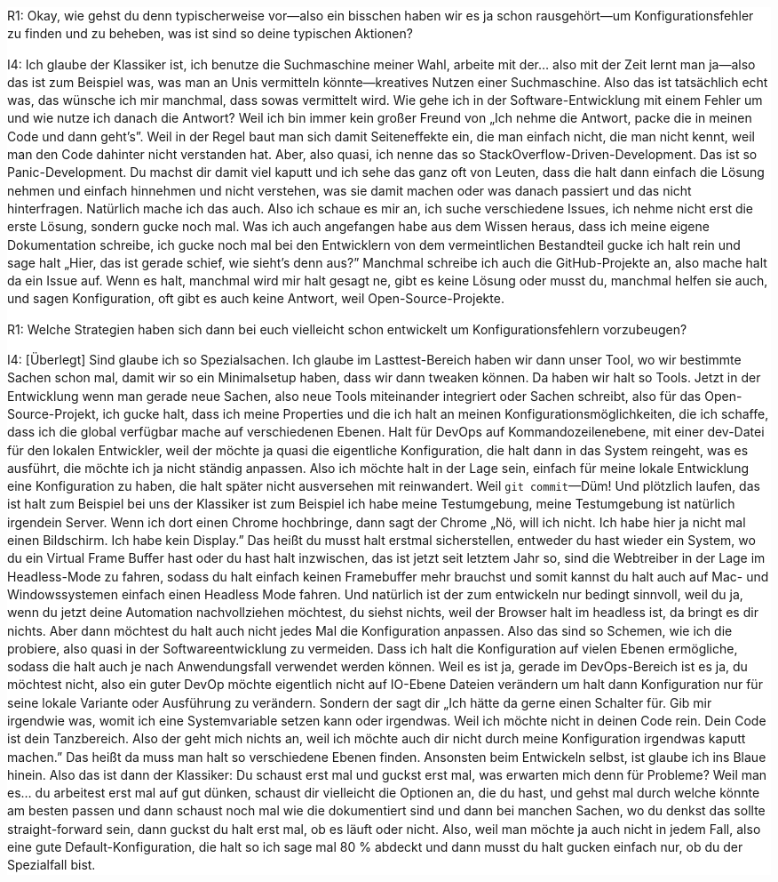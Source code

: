 R1: Okay, wie gehst du denn typischerweise vor—also ein bisschen haben wir es ja schon rausgehört—um Konfigurationsfehler zu finden und zu beheben, was ist sind so deine typischen Aktionen?

I4: Ich glaube der Klassiker ist, ich benutze die Suchmaschine meiner Wahl, arbeite mit der… also mit der Zeit lernt man ja—also das ist zum Beispiel was, was man an Unis vermitteln könnte—kreatives Nutzen einer Suchmaschine. Also das ist tatsächlich echt was, das wünsche ich mir manchmal, dass sowas vermittelt wird. Wie gehe ich in der Software-Entwicklung mit einem Fehler um und wie nutze ich danach die Antwort? Weil ich bin immer kein großer Freund von „Ich nehme die Antwort, packe die in meinen Code und dann geht’s”. Weil in der Regel baut man sich damit Seiteneffekte ein, die man einfach nicht, die man nicht kennt, weil man den Code dahinter nicht verstanden hat. Aber, also quasi, ich nenne das so StackOverflow-Driven-Development. Das ist so Panic-Development. Du machst dir damit viel kaputt und ich sehe das ganz oft von Leuten, dass die halt dann einfach die Lösung nehmen und einfach hinnehmen und nicht verstehen, was sie damit machen oder was danach passiert und das nicht hinterfragen. Natürlich mache ich das auch. Also ich schaue es mir an, ich suche verschiedene Issues, ich nehme nicht erst die erste Lösung, sondern gucke noch mal. Was ich auch angefangen habe aus dem Wissen heraus, dass ich meine eigene Dokumentation schreibe, ich gucke noch mal bei den Entwicklern von dem vermeintlichen Bestandteil gucke ich halt rein und sage halt „Hier, das ist gerade schief, wie sieht’s denn aus?” Manchmal schreibe ich auch die GitHub-Projekte an, also mache halt da ein Issue auf. Wenn es halt, manchmal wird mir halt gesagt ne, gibt es keine Lösung oder musst du, manchmal helfen sie auch, und sagen Konfiguration, oft gibt es auch keine Antwort, weil Open-Source-Projekte.

R1: Welche Strategien haben sich dann bei euch vielleicht schon entwickelt um Konfigurationsfehlern vorzubeugen?

I4: [Überlegt] Sind glaube ich so Spezialsachen. Ich glaube im Lasttest-Bereich haben wir dann unser Tool, wo wir bestimmte Sachen schon mal, damit wir so ein Minimalsetup haben, dass wir dann tweaken können. Da haben wir halt so Tools. Jetzt in der Entwicklung wenn man gerade neue Sachen, also neue Tools miteinander integriert oder Sachen schreibt, also für das Open-Source-Projekt, ich gucke halt, dass ich meine Properties und die ich halt an meinen Konfigurationsmöglichkeiten, die ich schaffe, dass ich die global verfügbar mache auf verschiedenen Ebenen. Halt für DevOps auf Kommandozeilenebene, mit einer dev-Datei für den lokalen Entwickler, weil der möchte ja quasi die eigentliche Konfiguration, die halt dann in das System reingeht, was es ausführt, die möchte ich ja nicht ständig anpassen. Also ich möchte halt in der Lage sein, einfach für meine lokale Entwicklung eine Konfiguration zu haben, die halt später nicht ausversehen mit reinwandert. Weil `git commit`—Düm! Und plötzlich laufen, das ist halt zum Beispiel bei uns der Klassiker ist zum Beispiel ich habe meine Testumgebung, meine Testumgebung ist natürlich irgendein Server. Wenn ich dort einen Chrome hochbringe, dann sagt der Chrome „Nö, will ich nicht. Ich habe hier ja nicht mal einen Bildschirm. Ich habe kein Display.” Das heißt du musst halt erstmal sicherstellen, entweder du hast wieder ein System, wo du ein Virtual Frame Buffer hast oder du hast halt inzwischen, das ist jetzt seit letztem Jahr so, sind die Webtreiber in der Lage im Headless-Mode zu fahren, sodass du halt einfach keinen Framebuffer mehr brauchst und somit kannst du halt auch auf Mac- und Windowssystemen einfach einen Headless Mode fahren. Und natürlich ist der zum entwickeln nur bedingt sinnvoll, weil du ja, wenn du jetzt deine Automation nachvollziehen möchtest, du siehst nichts, weil der Browser halt im headless ist, da bringt es dir nichts. Aber dann möchtest du halt auch nicht jedes Mal die Konfiguration anpassen. Also das sind so Schemen, wie ich die probiere, also quasi in der Softwareentwicklung zu vermeiden. Dass ich halt die Konfiguration auf vielen Ebenen ermögliche, sodass die halt auch je nach Anwendungsfall verwendet werden können. Weil es ist ja, gerade im DevOps-Bereich ist es ja, du möchtest nicht, also ein guter DevOp möchte eigentlich nicht auf IO-Ebene Dateien verändern um halt dann Konfiguration nur für seine lokale Variante oder Ausführung zu verändern. Sondern der sagt dir „Ich hätte da gerne einen Schalter für. Gib mir irgendwie was, womit ich eine Systemvariable setzen kann oder irgendwas. Weil ich möchte nicht in deinen Code rein. Dein Code ist dein Tanzbereich. Also der geht mich nichts an, weil ich möchte auch dir nicht durch meine Konfiguration irgendwas kaputt machen.” Das heißt da muss man halt so verschiedene Ebenen finden. Ansonsten beim Entwickeln selbst, ist glaube ich ins Blaue hinein. Also das ist dann der Klassiker: Du schaust erst mal und guckst erst mal, was erwarten mich denn für Probleme? Weil man es… du arbeitest erst mal auf gut dünken, schaust dir vielleicht die Optionen an, die du hast, und gehst mal durch welche könnte am besten passen und dann schaust noch mal wie die dokumentiert sind und dann bei manchen Sachen, wo du denkst das sollte straight-forward sein, dann guckst du halt erst mal, ob es läuft oder nicht. Also, weil man möchte ja auch nicht in jedem Fall, also eine gute Default-Konfiguration, die halt so ich sage mal 80 % abdeckt und dann musst du halt gucken einfach nur, ob du der Spezialfall bist.
